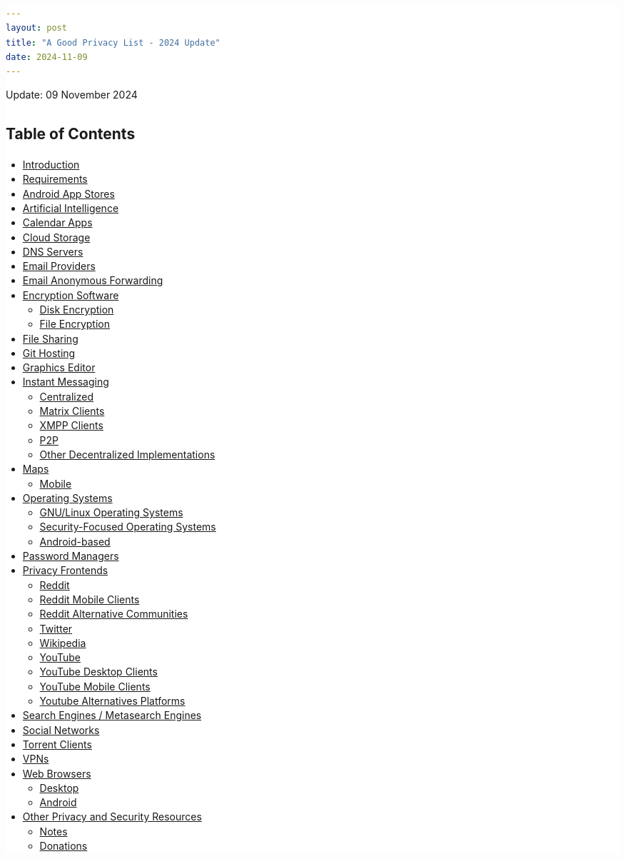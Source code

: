 ```yaml
---
layout: post
title: "A Good Privacy List - 2024 Update"
date: 2024-11-09
---
```


Update: 09 November 2024

## Table of Contents

* [Introduction](#introduction)
* [Requirements](#requirements)
* [Android App Stores](#android-app-stores)
* [Artificial Intelligence](#artificial-intelligence)
* [Calendar Apps](#calendar-apps)
* [Cloud Storage](#cloud-storage)
* [DNS Servers](#dns-servers)
* [Email Providers](#email-providers)
* [Email Anonymous Forwarding](#email-anonymous-forwarding)
* [Encryption Software](#encryption-software)
  * [Disk Encryption](#disk-encryption)
  * [File Encryption](#file-encryption)
* [File Sharing](#file-sharing)
* [Git Hosting](#git-hosting)
* [Graphics Editor](#graphics-editor)
* [Instant Messaging](#instant-messaging)
  * [Centralized](#centralized)
  * [Matrix Clients](#matrix-clients)
  * [XMPP Clients](#xmpp-clients)
  * [P2P](#p2p)
  * [Other Decentralized Implementations](#other-decentralized-implementations)
* [Maps](#maps)
  * [Mobile](#mobile)
* [Operating Systems](#operating-systems)
  * [GNU/Linux Operating Systems](#gnulinux-operating-systems)
  * [Security-Focused Operating Systems](#security-focused-operating-systems)
  * [Android-based](#android-based)
* [Password Managers](#password-managers)
* [Privacy Frontends](#privacy-frontends)
  * [Reddit](#reddit)
  * [Reddit Mobile Clients](#reddit-mobile-clients)
  * [Reddit Alternative Communities](#reddit-alternative-communities)
  * [Twitter](#twitter)
  * [Wikipedia](#wikipedia)
  * [YouTube](#youtube)
  * [YouTube Desktop Clients](#youtube-desktop-clients)
  * [YouTube Mobile Clients](#youtube-mobile-clients)
  * [Youtube Alternatives Platforms](#youtube-alternatives-platforms)
* [Search Engines / Metasearch Engines](#search-engines--metasearch-engines)
* [Social Networks](#social-networks)
* [Torrent Clients](#torrent-clients)
* [VPNs](#vpns)
* [Web Browsers](#web-browsers)
  * [Desktop](#desktop)
  * [Android](#android)
* [Other Privacy and Security Resources](#other-privacy-and-security-resources)
  * [Notes](#notes)
  * [Donations](#donations)
